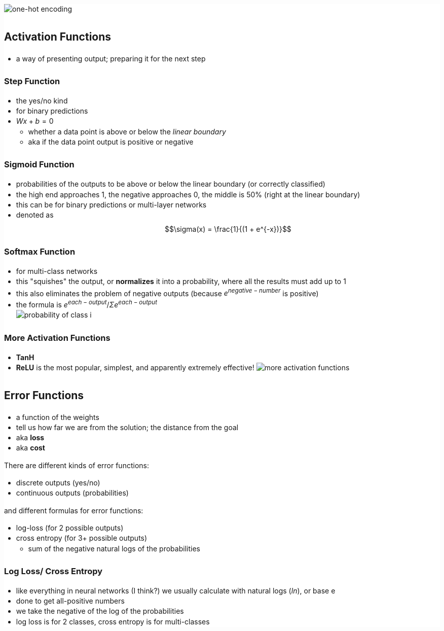 ![one-hot encoding](https://raw.githubusercontent.com/shamicker/pytorch-challenge/master/images/one-hot_encoding.PNG)

## **Activation Functions**
- a way of presenting output; preparing it for the next step

### **Step Function**
- the yes/no kind
- for binary predictions
- $Wx + b = 0$
    - whether a data point is above or below the *linear boundary*
    - aka if the data point output is positive or negative

### **Sigmoid Function**
- probabilities of the outputs to be above or below the linear boundary (or correctly classified)
- the high end approaches 1, the negative approaches 0, the middle is 50% (right at the linear boundary)
- this can be for binary predictions or multi-layer networks
- denoted as $$\sigma(x) = \frac{1}{(1 + e^{-x})}$$

### **Softmax Function**
- for multi-class networks
- this "squishes" the output, or **normalizes** it into a probability, where all the results must add up to 1
- this also eliminates the problem of negative outputs (because $e^{negative-number}$ is positive)
- the formula is $e^{each-output}/\Sigma e^{each-output}$  
![probability of class i](https://raw.githubusercontent.com/shamicker/pytorch-challenge/master/images/softmax_function.PNG)

### **More Activation Functions**
- **TanH**
- **ReLU** is the most popular, simplest, and apparently extremely effective!
![more activation functions](https://raw.githubusercontent.com/shamicker/pytorch-challenge/master/images/more_activation_functions.png)

## **Error Functions**
- a function of the weights
- tell us how far we are from the solution; the distance from the goal
- aka **loss**
- aka **cost**

There are different kinds of error functions:
- discrete outputs (yes/no)
- continuous outputs (probabilities)

and different formulas for error functions:
- log-loss (for 2 possible outputs)
- cross entropy (for 3+ possible outputs)
    - sum of the negative natural logs of the probabilities
    

### **Log Loss**/ **Cross Entropy**
- like everything in neural networks (I think?) we usually calculate with natural logs ($ln$), or base e
- done to get all-positive numbers
- we take the negative of the log of the probabilities
- log loss is for 2 classes, cross entropy is for multi-classes
